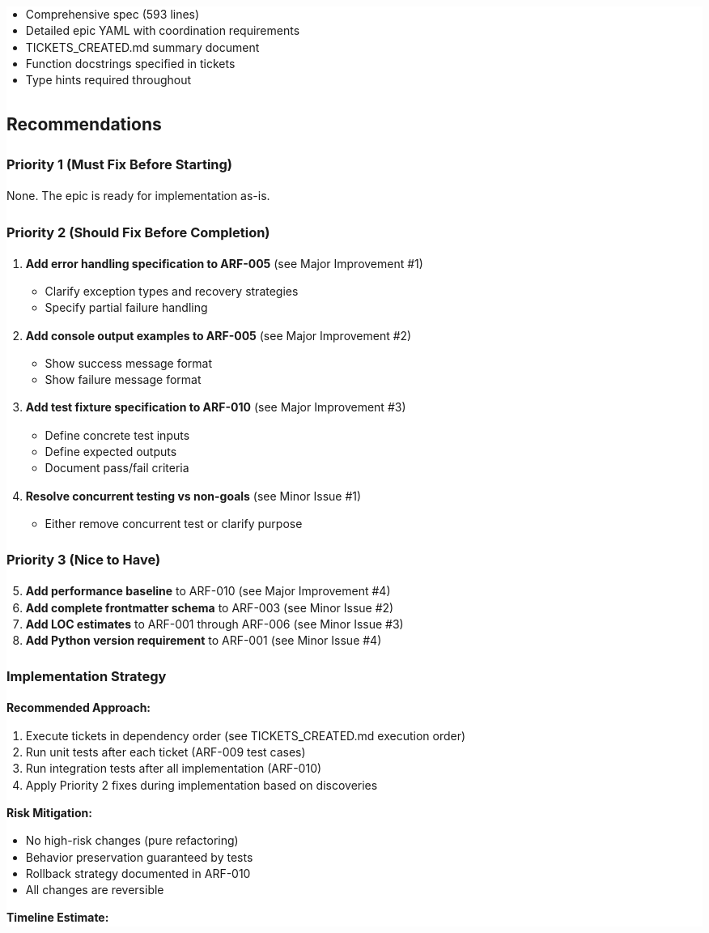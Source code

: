 - Comprehensive spec (593 lines)
- Detailed epic YAML with coordination requirements
- TICKETS_CREATED.md summary document
- Function docstrings specified in tickets
- Type hints required throughout

## Recommendations

### Priority 1 (Must Fix Before Starting)

None. The epic is ready for implementation as-is.

### Priority 2 (Should Fix Before Completion)

1. **Add error handling specification to ARF-005** (see Major Improvement #1)
   - Clarify exception types and recovery strategies
   - Specify partial failure handling

2. **Add console output examples to ARF-005** (see Major Improvement #2)
   - Show success message format
   - Show failure message format

3. **Add test fixture specification to ARF-010** (see Major Improvement #3)
   - Define concrete test inputs
   - Define expected outputs
   - Document pass/fail criteria

4. **Resolve concurrent testing vs non-goals** (see Minor Issue #1)
   - Either remove concurrent test or clarify purpose

### Priority 3 (Nice to Have)

5. **Add performance baseline** to ARF-010 (see Major Improvement #4)
6. **Add complete frontmatter schema** to ARF-003 (see Minor Issue #2)
7. **Add LOC estimates** to ARF-001 through ARF-006 (see Minor Issue #3)
8. **Add Python version requirement** to ARF-001 (see Minor Issue #4)

### Implementation Strategy

**Recommended Approach:**

1. Execute tickets in dependency order (see TICKETS_CREATED.md execution order)
2. Run unit tests after each ticket (ARF-009 test cases)
3. Run integration tests after all implementation (ARF-010)
4. Apply Priority 2 fixes during implementation based on discoveries

**Risk Mitigation:**

- No high-risk changes (pure refactoring)
- Behavior preservation guaranteed by tests
- Rollback strategy documented in ARF-010
- All changes are reversible

**Timeline Estimate:**
